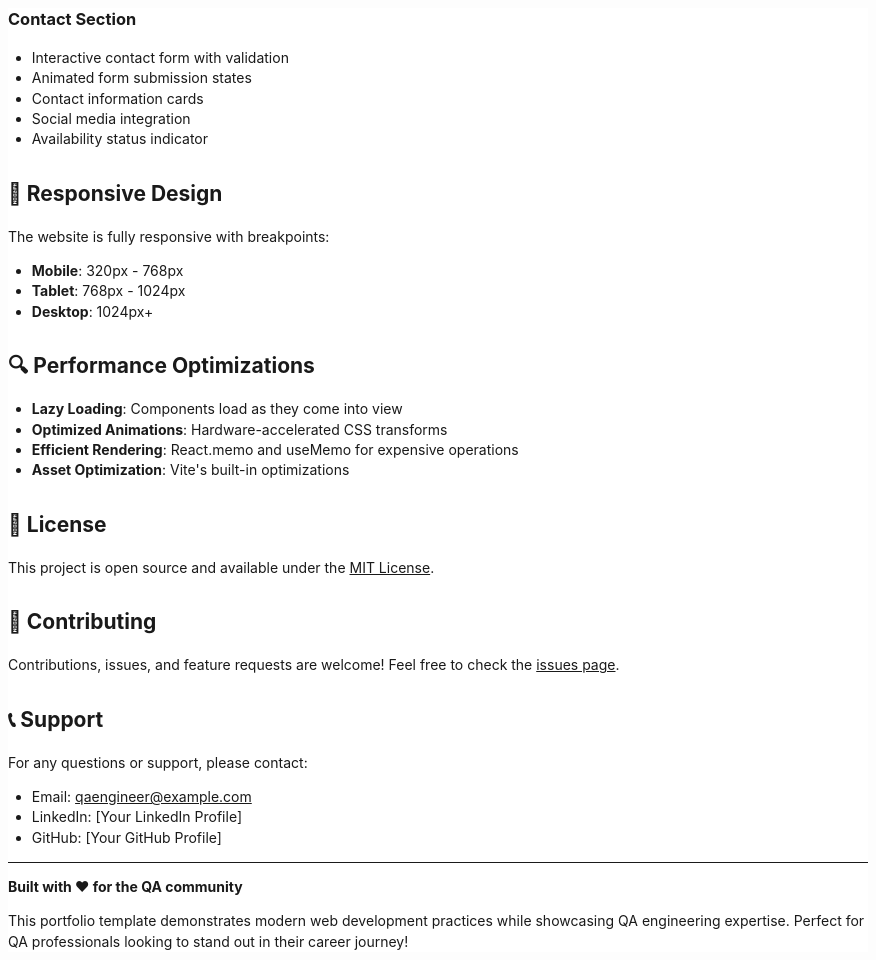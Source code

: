 ### Contact Section
- Interactive contact form with validation
- Animated form submission states
- Contact information cards
- Social media integration
- Availability status indicator

## 📱 Responsive Design

The website is fully responsive with breakpoints:
- **Mobile**: 320px - 768px
- **Tablet**: 768px - 1024px
- **Desktop**: 1024px+

## 🔍 Performance Optimizations

- **Lazy Loading**: Components load as they come into view
- **Optimized Animations**: Hardware-accelerated CSS transforms
- **Efficient Rendering**: React.memo and useMemo for expensive operations
- **Asset Optimization**: Vite's built-in optimizations

## 📄 License

This project is open source and available under the [MIT License](LICENSE).

## 🤝 Contributing

Contributions, issues, and feature requests are welcome! Feel free to check the [issues page](issues).

## 📞 Support

For any questions or support, please contact:
- Email: qaengineer@example.com
- LinkedIn: [Your LinkedIn Profile]
- GitHub: [Your GitHub Profile]

---

**Built with ❤️ for the QA community**

This portfolio template demonstrates modern web development practices while showcasing QA engineering expertise. Perfect for QA professionals looking to stand out in their career journey!